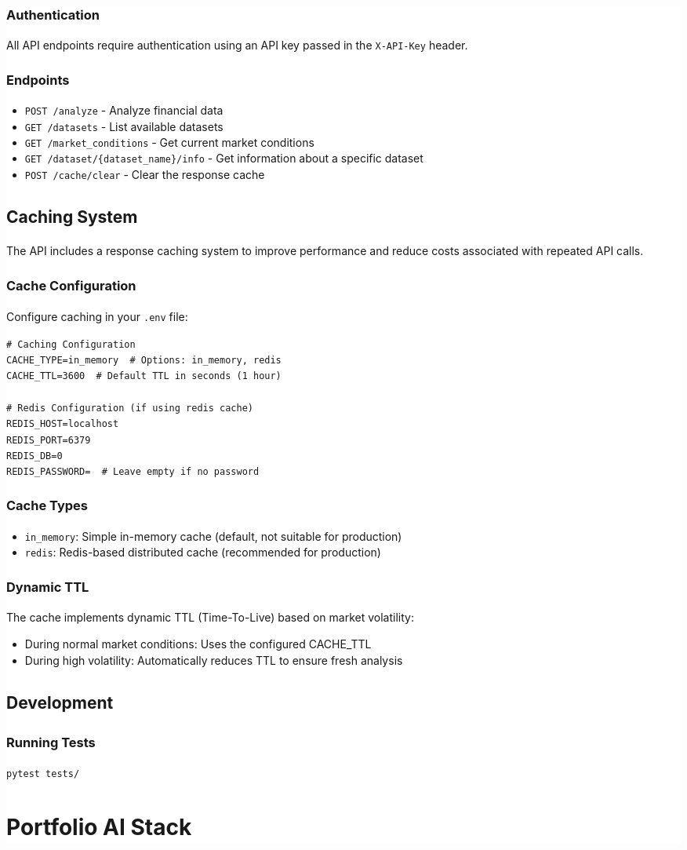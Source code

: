 ### Authentication

All API endpoints require authentication using an API key passed in the `X-API-Key` header.

### Endpoints

- `POST /analyze` - Analyze financial data
- `GET /datasets` - List available datasets
- `GET /market_conditions` - Get current market conditions
- `GET /dataset/{dataset_name}/info` - Get information about a specific dataset
- `POST /cache/clear` - Clear the response cache

## Caching System

The API includes a response caching system to improve performance and reduce costs associated with repeated API calls.

### Cache Configuration

Configure caching in your `.env` file:

```
# Caching Configuration
CACHE_TYPE=in_memory  # Options: in_memory, redis
CACHE_TTL=3600  # Default TTL in seconds (1 hour)

# Redis Configuration (if using redis cache)
REDIS_HOST=localhost
REDIS_PORT=6379
REDIS_DB=0
REDIS_PASSWORD=  # Leave empty if no password
```

### Cache Types

- `in_memory`: Simple in-memory cache (default, not suitable for production)
- `redis`: Redis-based distributed cache (recommended for production)

### Dynamic TTL

The cache implements dynamic TTL (Time-To-Live) based on market volatility:
- During normal market conditions: Uses the configured CACHE_TTL
- During high volatility: Automatically reduces TTL to ensure fresh analysis

## Development

### Running Tests

```
pytest tests/
```

# Portfolio AI Stack
